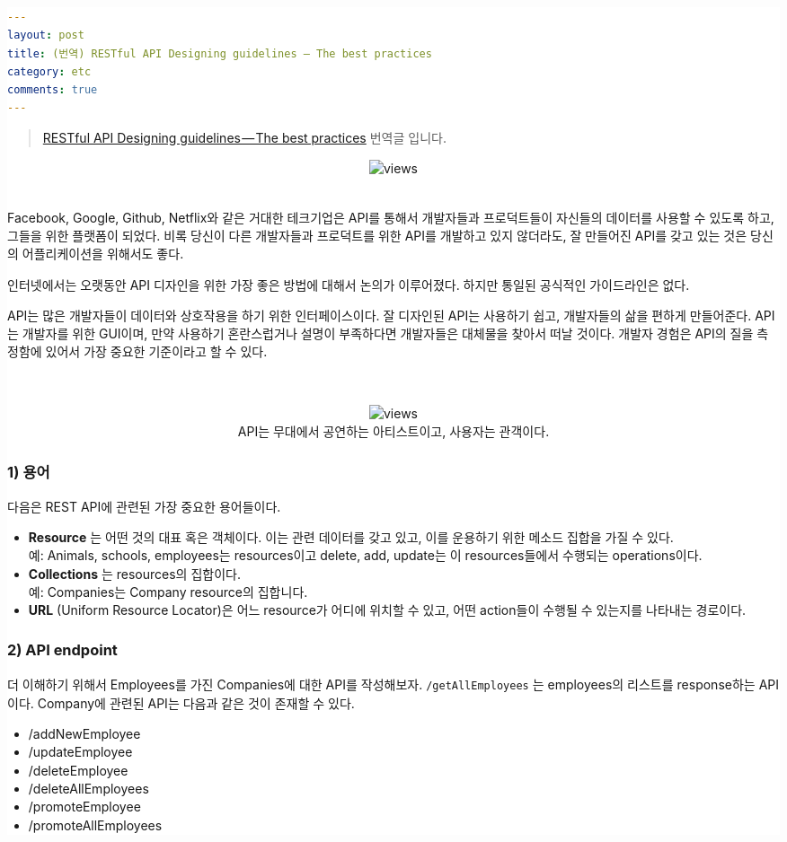 ```yaml
---
layout: post
title: (번역) RESTful API Designing guidelines — The best practices
category: etc
comments: true
---
```


> [RESTful API Designing guidelines — The best practices](https://hackernoon.com/restful-api-designing-guidelines-the-best-practices-60e1d954e7c9) 번역글 입니다.

<center>
<img src="https://i.imgur.com/mJeU8Gg.jpg" alt="views">
</center>
<br>

Facebook, Google, Github, Netflix와 같은 거대한 테크기업은 API를 통해서 개발자들과 프로덕트들이 자신들의 데이터를 사용할 수 있도록 하고, 그들을 위한 플랫폼이 되었다.
비록 당신이 다른 개발자들과 프로덕트를 위한 API를 개발하고 있지 않더라도, 잘 만들어진 API를 갖고 있는 것은 당신의 어플리케이션을 위해서도 좋다.

인터넷에서는 오랫동안 API 디자인을 위한 가장 좋은 방법에 대해서 논의가 이루어졌다. 하지만 통일된 공식적인 가이드라인은 없다.

API는 많은 개발자들이 데이터와 상호작용을 하기 위한 인터페이스이다. 잘 디자인된 API는 사용하기 쉽고, 개발자들의 삶을 편하게 만들어준다. API는 개발자를 위한 GUI이며, 만약 사용하기 혼란스럽거나 설명이 부족하다면 개발자들은 대체물을 찾아서 떠날 것이다. 개발자 경험은 API의 질을 측정함에 있어서 가장 중요한 기준이라고 할 수 있다.

<br>
<center>
<figure>
<img src="https://i.imgur.com/wr8xXR5.jpg" alt="views">
<figcaption>API는 무대에서 공연하는 아티스트이고, 사용자는 관객이다.</figcaption>
</figure>
</center>


### 1) 용어
다음은 REST API에 관련된 가장 중요한 용어들이다.
- **Resource** 는 어떤 것의 대표 혹은 객체이다. 이는 관련 데이터를 갖고 있고, 이를 운용하기 위한 메소드 집합을 가질 수 있다.  
예:  Animals, schools, employees는 resources이고 delete, add, update는 이 resources들에서 수행되는 operations이다.
- **Collections** 는 resources의 집합이다.   
예: Companies는 Company resource의 집합니다.
- **URL** (Uniform Resource Locator)은 어느 resource가 어디에 위치할 수 있고, 어떤 action들이 수행될 수 있는지를 나타내는 경로이다.

### 2) API endpoint
더 이해하기 위해서 Employees를 가진 Companies에 대한 API를 작성해보자.
`/getAllEmployees` 는 employees의 리스트를 response하는 API이다. Company에 관련된 API는 다음과 같은 것이 존재할 수 있다.

- /addNewEmployee
- /updateEmployee
- /deleteEmployee
- /deleteAllEmployees
- /promoteEmployee
- /promoteAllEmployees
